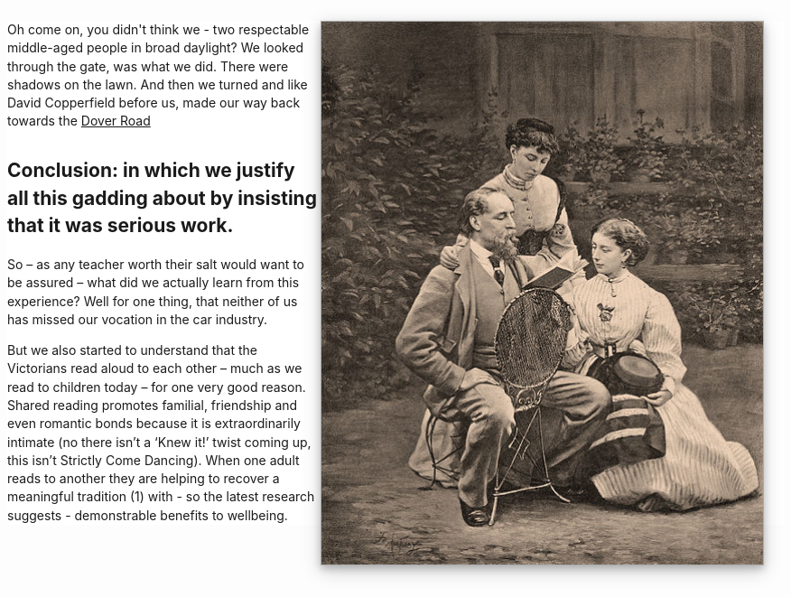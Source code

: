<div align="center" style="float:right; margin: 0 24px 6px 0;">
  <img src="images/CDMamieKatie.jpg" style="width:100%; max-width:600px; box-shadow: 0 4px 8px 0 rgba(0, 0, 0, 0.2), 0 6px 20px 0 rgba(0, 0, 0, 0.19); border:1px solid #aaa;" >
  <p style="padding-top:12px; font-size:1.2em;"></p>
</div>

Oh come on, you didn't think we - two respectable middle-aged people in broad daylight? We looked through the gate, was what we did. There were shadows on the lawn. And then we turned and like David Copperfield before us, made our way back towards the [Dover Road](/david-copperfield-dover-road)


## Conclusion: in which we justify all this gadding about by insisting that it was serious work.

So – as any teacher worth their salt would want to be assured – what did we actually learn from this experience? Well for one thing, that neither of us has missed our vocation in the car industry. 

But we also started to understand that the Victorians read aloud to each other – much as we read to children today  –  for one very good reason. Shared reading promotes familial, friendship and even romantic bonds because it is extraordinarily intimate (no there isn’t a ‘Knew it!’ twist coming up, this isn’t Strictly Come Dancing). When one adult reads to another they are helping to recover a meaningful tradition (1) with  - so the latest research suggests - demonstrable benefits to wellbeing.
